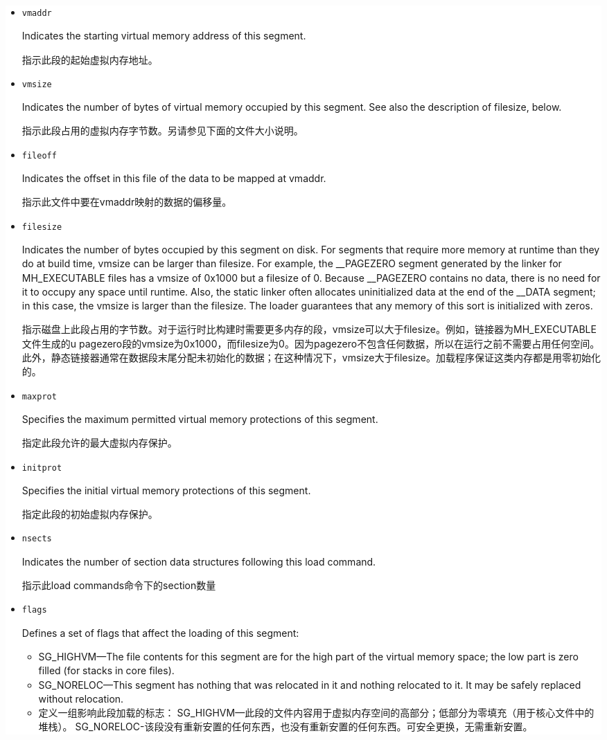   - `vmaddr`

    Indicates the starting virtual memory address of this segment.

    指示此段的起始虚拟内存地址。

  - `vmsize`

    Indicates the number of bytes of virtual memory occupied by this segment. See also the
    description of filesize, below.

    指示此段占用的虚拟内存字节数。另请参见下面的文件大小说明。

  - `fileoff`

    Indicates the offset in this file of the data to be mapped at vmaddr.

    指示此文件中要在vmaddr映射的数据的偏移量。

  - `filesize`

    Indicates the number of bytes occupied by this segment on disk. For segments that require
    more memory at runtime than they do at build time, vmsize can be larger than filesize. For
    example, the __PAGEZERO segment generated by the linker for MH_EXECUTABLE files has a
    vmsize of 0x1000 but a filesize of 0. Because __PAGEZERO contains no data, there is no need
    for it to occupy any space until runtime. Also, the static linker often allocates uninitialized data
    at the end of the __DATA segment; in this case, the vmsize is larger than the filesize. The
    loader guarantees that any memory of this sort is initialized with zeros.

    指示磁盘上此段占用的字节数。对于运行时比构建时需要更多内存的段，vmsize可以大于filesize。例如，链接器为MH_EXECUTABLE文件生成的u pagezero段的vmsize为0x1000，而filesize为0。因为pagezero不包含任何数据，所以在运行之前不需要占用任何空间。此外，静态链接器通常在数据段末尾分配未初始化的数据；在这种情况下，vmsize大于filesize。加载程序保证这类内存都是用零初始化的。

  - `maxprot`

    Specifies the maximum permitted virtual memory protections of this segment.

    指定此段允许的最大虚拟内存保护。

  - `initprot`

    Specifies the initial virtual memory protections of this segment.

    指定此段的初始虚拟内存保护。

  - `nsects`

    Indicates the number of section data structures following this load command.

    指示此load commands命令下的section数量

  - `flags`

    Defines a set of flags that affect the loading of this segment:

    - SG_HIGHVM—The file contents for this segment are for the high part of the virtual memory space; the low part is zero filled (for stacks in core files). 
    - SG_NORELOC—This segment has nothing that was relocated in it and nothing relocated to it. It may be safely replaced without relocation. 
    - 定义一组影响此段加载的标志：
      SG_HIGHVM—此段的文件内容用于虚拟内存空间的高部分；低部分为零填充（用于核心文件中的堆栈）。
      SG_NORELOC-该段没有重新安置的任何东西，也没有重新安置的任何东西。可安全更换，无需重新安置。
